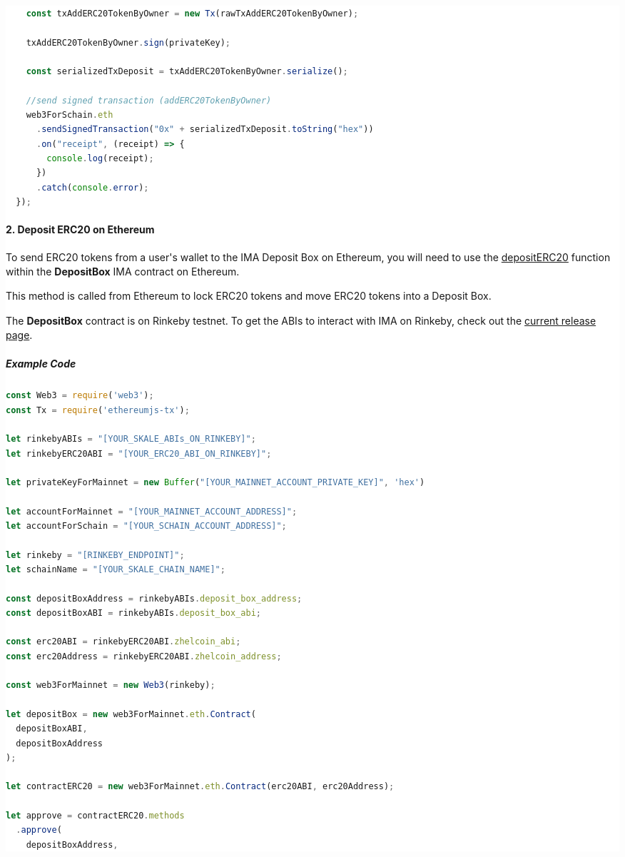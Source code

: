 ```javascript
    const txAddERC20TokenByOwner = new Tx(rawTxAddERC20TokenByOwner);

    txAddERC20TokenByOwner.sign(privateKey);

    const serializedTxDeposit = txAddERC20TokenByOwner.serialize();

    //send signed transaction (addERC20TokenByOwner)
    web3ForSchain.eth
      .sendSignedTransaction("0x" + serializedTxDeposit.toString("hex"))
      .on("receipt", (receipt) => {
        console.log(receipt);
      })
      .catch(console.error);
  });
```
</Step>
<Step id='two'>

#### 2. Deposit ERC20 on Ethereum

To send ERC20 tokens from a user's wallet to the IMA Deposit Box on Ethereum, you will need to use the [depositERC20](https://github.com/skalenetwork/IMA/blob/develop/proxy/contracts/DepositBox.sol#L89) function within the **DepositBox** IMA contract on Ethereum.  

This method is called from Ethereum to lock ERC20 tokens and move ERC20 tokens into a Deposit Box.  

The **DepositBox** contract is on Rinkeby testnet. To get the ABIs to interact with IMA on Rinkeby, check out the [current release page](https://github.com/skalenetwork/skale-network/tree/master/releases/rinkeby/IMA).  


##### Example Code

```javascript
const Web3 = require('web3');
const Tx = require('ethereumjs-tx');

let rinkebyABIs = "[YOUR_SKALE_ABIs_ON_RINKEBY]";
let rinkebyERC20ABI = "[YOUR_ERC20_ABI_ON_RINKEBY]";

let privateKeyForMainnet = new Buffer("[YOUR_MAINNET_ACCOUNT_PRIVATE_KEY]", 'hex')

let accountForMainnet = "[YOUR_MAINNET_ACCOUNT_ADDRESS]";
let accountForSchain = "[YOUR_SCHAIN_ACCOUNT_ADDRESS]";

let rinkeby = "[RINKEBY_ENDPOINT]";
let schainName = "[YOUR_SKALE_CHAIN_NAME]";

const depositBoxAddress = rinkebyABIs.deposit_box_address;
const depositBoxABI = rinkebyABIs.deposit_box_abi;

const erc20ABI = rinkebyERC20ABI.zhelcoin_abi;
const erc20Address = rinkebyERC20ABI.zhelcoin_address;

const web3ForMainnet = new Web3(rinkeby);

let depositBox = new web3ForMainnet.eth.Contract(
  depositBoxABI,
  depositBoxAddress
);

let contractERC20 = new web3ForMainnet.eth.Contract(erc20ABI, erc20Address);

let approve = contractERC20.methods
  .approve(
    depositBoxAddress,
```
